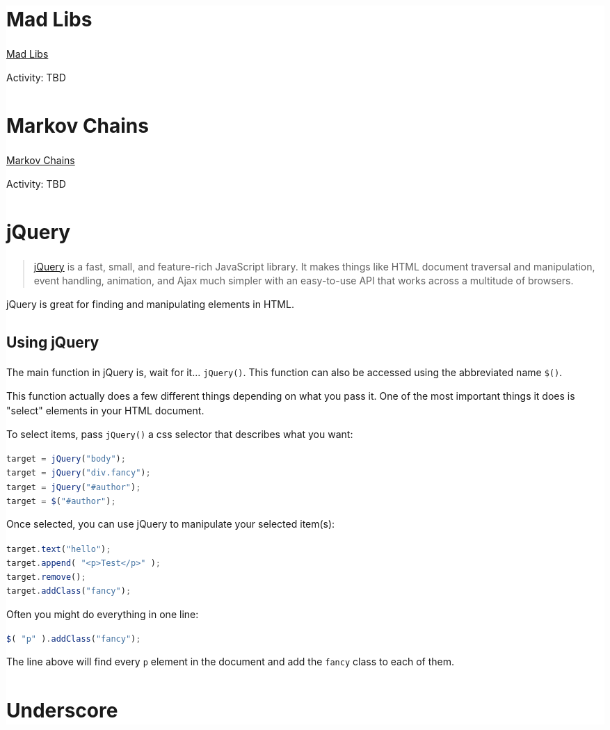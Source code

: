 # Mad Libs
[Mad Libs](https://en.wikipedia.org/wiki/Mad_Libs)

Activity: TBD

# Markov Chains
[Markov Chains](https://en.wikipedia.org/wiki/Markov_chain)

Activity: TBD


# jQuery

> [jQuery](http://jquery.com/) is a fast, small, and feature-rich JavaScript library. It makes things like HTML document traversal and manipulation, event handling, animation, and Ajax much simpler with an easy-to-use API that works across a multitude of browsers.

jQuery is great for finding and manipulating elements in HTML.

## Using jQuery
The main function in jQuery is, wait for it... `jQuery()`. This function can also be accessed using the abbreviated name `$()`.

This function actually does a few different things depending on what you pass it. One of the most important things it does is "select" elements in your HTML document.

To select items, pass `jQuery()` a css selector that describes what you want:

```javascript
target = jQuery("body");
target = jQuery("div.fancy");
target = jQuery("#author");
target = $("#author");
```

Once selected, you can use jQuery to manipulate your selected item(s):

```javascript
target.text("hello");
target.append( "<p>Test</p>" );
target.remove();
target.addClass("fancy");
```

Often you might do everything in one line:

```javascript
$( "p" ).addClass("fancy");
```

The line above will find every `p` element in the document and add the `fancy` class to each of them.

# Underscore
